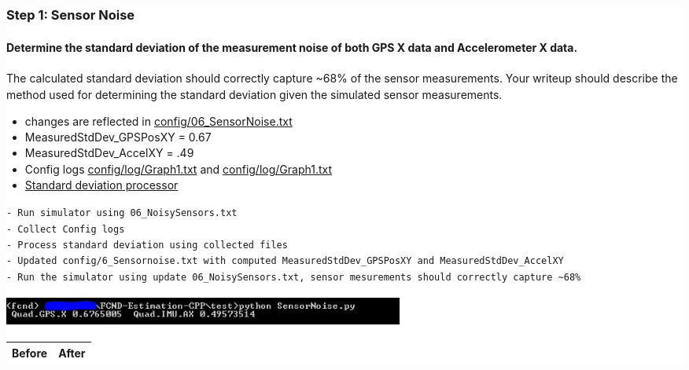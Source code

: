 
### Step 1: Sensor Noise ###
#### Determine the standard deviation of the measurement noise of both GPS X data and Accelerometer X data. ####
The calculated standard deviation should correctly capture ~68% of the sensor measurements. Your writeup should describe the method used for determining the standard deviation given the simulated sensor measurements. 

- changes are reflected in [config/06_SensorNoise.txt](config/06_SensorNoise.txt)
- MeasuredStdDev_GPSPosXY = 0.67
- MeasuredStdDev_AccelXY = .49
- Config logs [config/log/Graph1.txt](test/GraphSN1.txt) and [config/log/Graph1.txt](test/GraphSN2.txt)
- [Standard deviation processor](test/SensorNoise.py)

```
- Run simulator using 06_NoisySensors.txt
- Collect Config logs
- Process standard deviation using collected files 
- Updated config/6_Sensornoise.txt with computed MeasuredStdDev_GPSPosXY and MeasuredStdDev_AccelXY
- Run the simulator using update 06_NoisySensors.txt, sensor mesurements should correctly capture ~68%
```
 <img src="images/sensor-noise-value.PNG" width="500" height="40" alt="Values" /> 

 Before                     |  After
 :-------------------------:|:-------------------------:
